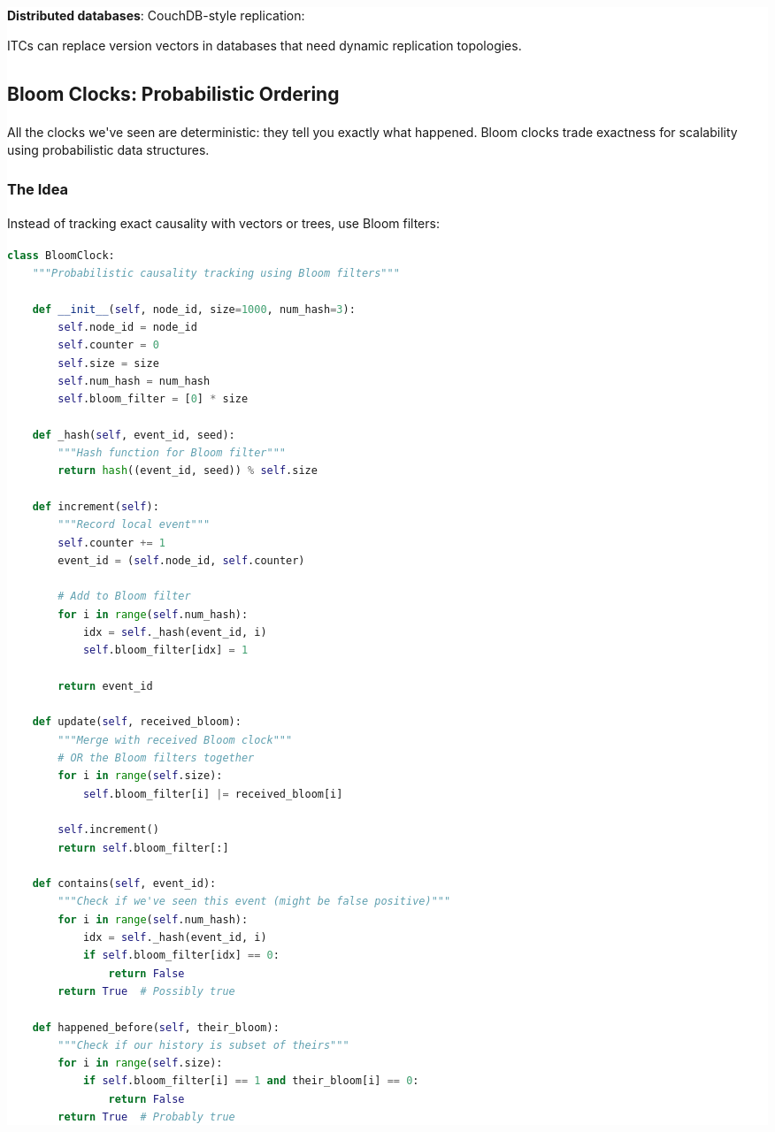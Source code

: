 **Distributed databases**: CouchDB-style replication:

ITCs can replace version vectors in databases that need dynamic replication topologies.

## Bloom Clocks: Probabilistic Ordering

All the clocks we've seen are deterministic: they tell you exactly what happened. Bloom clocks trade exactness for scalability using probabilistic data structures.

### The Idea

Instead of tracking exact causality with vectors or trees, use Bloom filters:

```python
class BloomClock:
    """Probabilistic causality tracking using Bloom filters"""

    def __init__(self, node_id, size=1000, num_hash=3):
        self.node_id = node_id
        self.counter = 0
        self.size = size
        self.num_hash = num_hash
        self.bloom_filter = [0] * size

    def _hash(self, event_id, seed):
        """Hash function for Bloom filter"""
        return hash((event_id, seed)) % self.size

    def increment(self):
        """Record local event"""
        self.counter += 1
        event_id = (self.node_id, self.counter)

        # Add to Bloom filter
        for i in range(self.num_hash):
            idx = self._hash(event_id, i)
            self.bloom_filter[idx] = 1

        return event_id

    def update(self, received_bloom):
        """Merge with received Bloom clock"""
        # OR the Bloom filters together
        for i in range(self.size):
            self.bloom_filter[i] |= received_bloom[i]

        self.increment()
        return self.bloom_filter[:]

    def contains(self, event_id):
        """Check if we've seen this event (might be false positive)"""
        for i in range(self.num_hash):
            idx = self._hash(event_id, i)
            if self.bloom_filter[idx] == 0:
                return False
        return True  # Possibly true

    def happened_before(self, their_bloom):
        """Check if our history is subset of theirs"""
        for i in range(self.size):
            if self.bloom_filter[i] == 1 and their_bloom[i] == 0:
                return False
        return True  # Probably true
```
